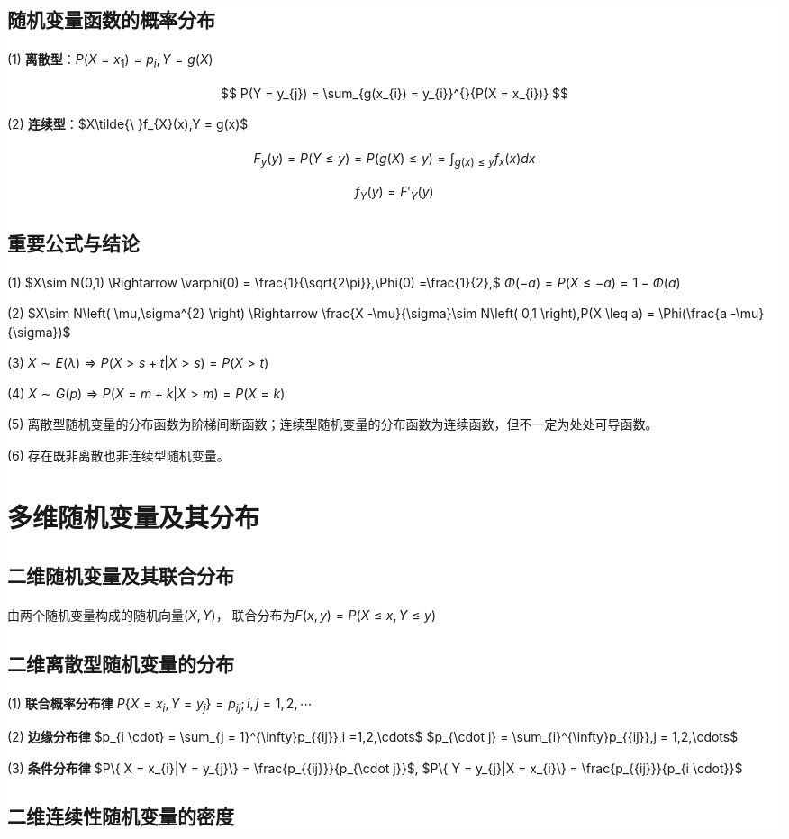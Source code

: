 ## 随机变量函数的概率分布

(1) **离散型**：$P(X = x_{1}) = p_{i},Y = g(X)$

$$
P(Y = y_{j}) = \sum_{g(x_{i}) = y_{i}}^{}{P(X = x_{i})}
$$


(2) **连续型**：$X\tilde{\ }f_{X}(x),Y = g(x)$

$$
F_{y}(y) = P(Y \leq y) = P(g(X) \leq y) = \int_{g(x) \leq y}^{}{f_{x}(x)dx}
$$

$$
f_{Y}(y) = F'_{Y}(y)
$$



## **重要公式与结论**

(1) $X\sim N(0,1) \Rightarrow \varphi(0) = \frac{1}{\sqrt{2\pi}},\Phi(0) =\frac{1}{2},$ $\Phi( - a) = P(X \leq - a) = 1 - \Phi(a)$

(2) $X\sim N\left( \mu,\sigma^{2} \right) \Rightarrow \frac{X -\mu}{\sigma}\sim N\left( 0,1 \right),P(X \leq a) = \Phi(\frac{a -\mu}{\sigma})$

(3) $X\sim E(\lambda) \Rightarrow P(X > s + t|X > s) = P(X > t)$

(4) $X\sim G(p) \Rightarrow P(X = m + k|X > m) = P(X = k)$

(5) 离散型随机变量的分布函数为阶梯间断函数；连续型随机变量的分布函数为连续函数，但不一定为处处可导函数。

(6) 存在既非离散也非连续型随机变量。



# 多维随机变量及其分布

##  二维随机变量及其联合分布

由两个随机变量构成的随机向量$(X,Y)$， 联合分布为$F(x,y) = P(X \leq x,Y \leq y)$

##  二维离散型随机变量的分布

(1) **联合概率分布律** $P\{ X = x_{i},Y = y_{j}\} = p_{{ij}};i,j =1,2,\cdots$

(2) **边缘分布律** $p_{i \cdot} = \sum_{j = 1}^{\infty}p_{{ij}},i =1,2,\cdots$ $p_{\cdot j} = \sum_{i}^{\infty}p_{{ij}},j = 1,2,\cdots$

(3) **条件分布律** $P\{ X = x_{i}|Y = y_{j}\} = \frac{p_{{ij}}}{p_{\cdot j}}$,  $P\{ Y = y_{j}|X = x_{i}\} = \frac{p_{{ij}}}{p_{i \cdot}}$

##  二维连续性随机变量的密度
